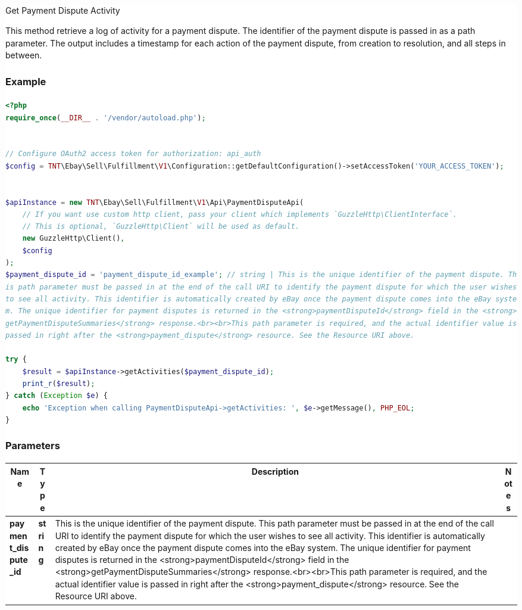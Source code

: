 Get Payment Dispute Activity

This method retrieve a log of activity for a payment dispute. The identifier of the payment dispute is passed in as a path parameter. The output includes a timestamp for each action of the payment dispute, from creation to resolution, and all steps in between.

### Example

```php
<?php
require_once(__DIR__ . '/vendor/autoload.php');


// Configure OAuth2 access token for authorization: api_auth
$config = TNT\Ebay\Sell\Fulfillment\V1\Configuration::getDefaultConfiguration()->setAccessToken('YOUR_ACCESS_TOKEN');


$apiInstance = new TNT\Ebay\Sell\Fulfillment\V1\Api\PaymentDisputeApi(
    // If you want use custom http client, pass your client which implements `GuzzleHttp\ClientInterface`.
    // This is optional, `GuzzleHttp\Client` will be used as default.
    new GuzzleHttp\Client(),
    $config
);
$payment_dispute_id = 'payment_dispute_id_example'; // string | This is the unique identifier of the payment dispute. This path parameter must be passed in at the end of the call URI to identify the payment dispute for which the user wishes to see all activity. This identifier is automatically created by eBay once the payment dispute comes into the eBay system. The unique identifier for payment disputes is returned in the <strong>paymentDisputeId</strong> field in the <strong>getPaymentDisputeSummaries</strong> response.<br><br>This path parameter is required, and the actual identifier value is passed in right after the <strong>payment_dispute</strong> resource. See the Resource URI above.

try {
    $result = $apiInstance->getActivities($payment_dispute_id);
    print_r($result);
} catch (Exception $e) {
    echo 'Exception when calling PaymentDisputeApi->getActivities: ', $e->getMessage(), PHP_EOL;
}
```

### Parameters

Name | Type | Description  | Notes
------------- | ------------- | ------------- | -------------
 **payment_dispute_id** | **string**| This is the unique identifier of the payment dispute. This path parameter must be passed in at the end of the call URI to identify the payment dispute for which the user wishes to see all activity. This identifier is automatically created by eBay once the payment dispute comes into the eBay system. The unique identifier for payment disputes is returned in the &lt;strong&gt;paymentDisputeId&lt;/strong&gt; field in the &lt;strong&gt;getPaymentDisputeSummaries&lt;/strong&gt; response.&lt;br&gt;&lt;br&gt;This path parameter is required, and the actual identifier value is passed in right after the &lt;strong&gt;payment_dispute&lt;/strong&gt; resource. See the Resource URI above. |
